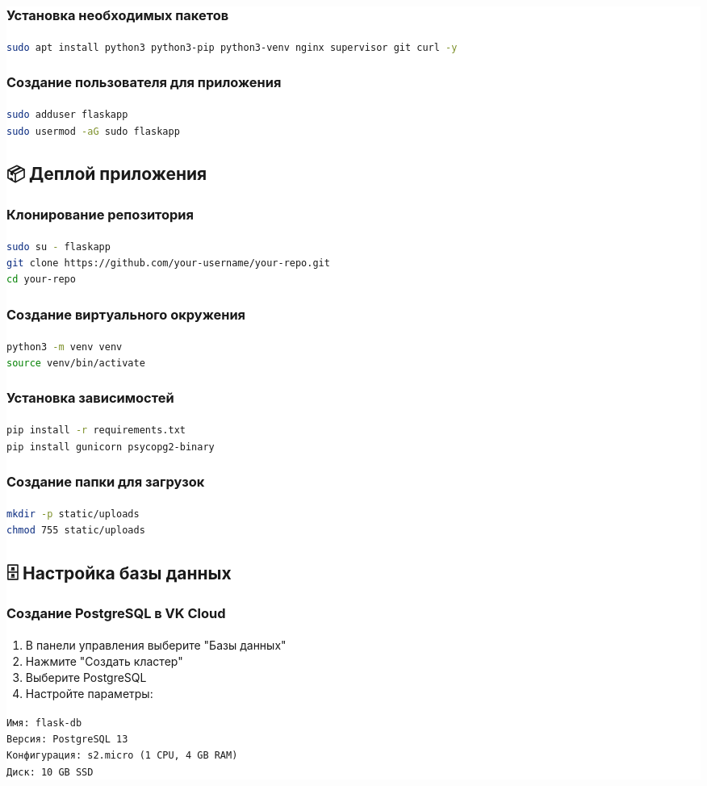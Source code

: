 ### Установка необходимых пакетов
```bash
sudo apt install python3 python3-pip python3-venv nginx supervisor git curl -y
```

### Создание пользователя для приложения
```bash
sudo adduser flaskapp
sudo usermod -aG sudo flaskapp
```

## 📦 Деплой приложения

### Клонирование репозитория
```bash
sudo su - flaskapp
git clone https://github.com/your-username/your-repo.git
cd your-repo
```

### Создание виртуального окружения
```bash
python3 -m venv venv
source venv/bin/activate
```

### Установка зависимостей
```bash
pip install -r requirements.txt
pip install gunicorn psycopg2-binary
```

### Создание папки для загрузок
```bash
mkdir -p static/uploads
chmod 755 static/uploads
```

## 🗄️ Настройка базы данных

### Создание PostgreSQL в VK Cloud
1. В панели управления выберите "Базы данных"
2. Нажмите "Создать кластер"
3. Выберите PostgreSQL
4. Настройте параметры:

```
Имя: flask-db
Версия: PostgreSQL 13
Конфигурация: s2.micro (1 CPU, 4 GB RAM)
Диск: 10 GB SSD
```
